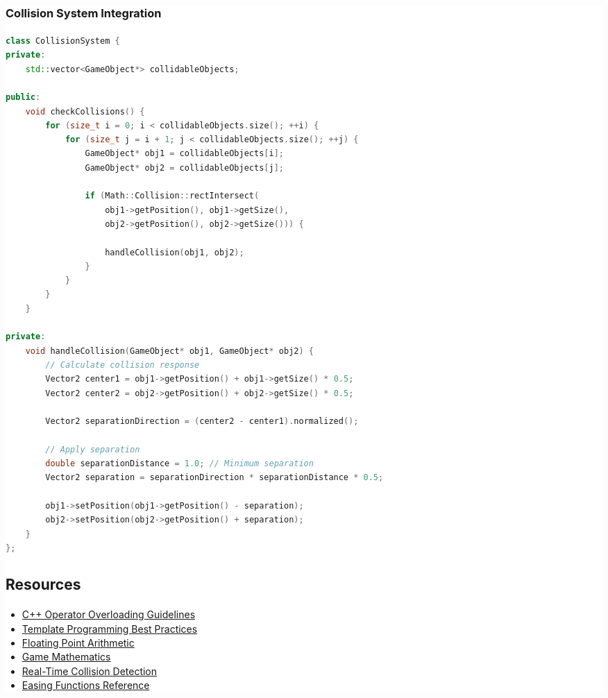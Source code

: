 ```cpp
```

### Collision System Integration
```cpp
class CollisionSystem {
private:
    std::vector<GameObject*> collidableObjects;
    
public:
    void checkCollisions() {
        for (size_t i = 0; i < collidableObjects.size(); ++i) {
            for (size_t j = i + 1; j < collidableObjects.size(); ++j) {
                GameObject* obj1 = collidableObjects[i];
                GameObject* obj2 = collidableObjects[j];
                
                if (Math::Collision::rectIntersect(
                    obj1->getPosition(), obj1->getSize(),
                    obj2->getPosition(), obj2->getSize())) {
                    
                    handleCollision(obj1, obj2);
                }
            }
        }
    }
    
private:
    void handleCollision(GameObject* obj1, GameObject* obj2) {
        // Calculate collision response
        Vector2 center1 = obj1->getPosition() + obj1->getSize() * 0.5;
        Vector2 center2 = obj2->getPosition() + obj2->getSize() * 0.5;
        
        Vector2 separationDirection = (center2 - center1).normalized();
        
        // Apply separation
        double separationDistance = 1.0; // Minimum separation
        Vector2 separation = separationDirection * separationDistance * 0.5;
        
        obj1->setPosition(obj1->getPosition() - separation);
        obj2->setPosition(obj2->getPosition() + separation);
    }
};
```

## Resources
- [C++ Operator Overloading Guidelines](https://isocpp.github.io/CppCoreGuidelines/CppCoreGuidelines#S-overload)
- [Template Programming Best Practices](https://en.cppreference.com/w/cpp/language/templates)
- [Floating Point Arithmetic](https://docs.oracle.com/cd/E19957-01/806-3568/ncg_goldberg.html)
- [Game Mathematics](https://gamemath.com/)
- [Real-Time Collision Detection](https://realtimecollisiondetection.net/)
- [Easing Functions Reference](https://easings.net/)

